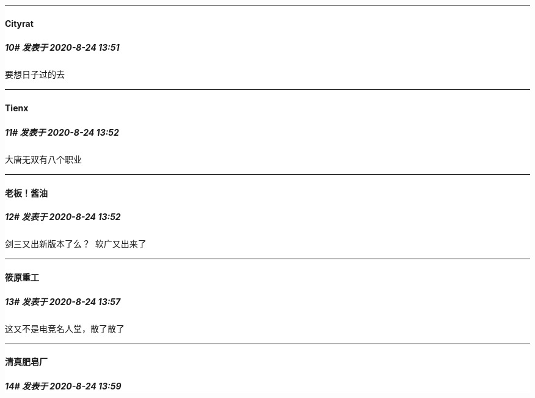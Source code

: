 

*****

####  Cityrat  
##### 10#       发表于 2020-8-24 13:51




要想日子过的去







*****

####  Tienx  
##### 11#       发表于 2020-8-24 13:52




大唐无双有八个职业







*****

####  老板！酱油  
##### 12#       发表于 2020-8-24 13:52




剑三又出新版本了么？  软广又出来了







*****

####  筱原重工  
##### 13#       发表于 2020-8-24 13:57




这又不是电竞名人堂，散了散了







*****

####  清真肥皂厂  
##### 14#       发表于 2020-8-24 13:59
